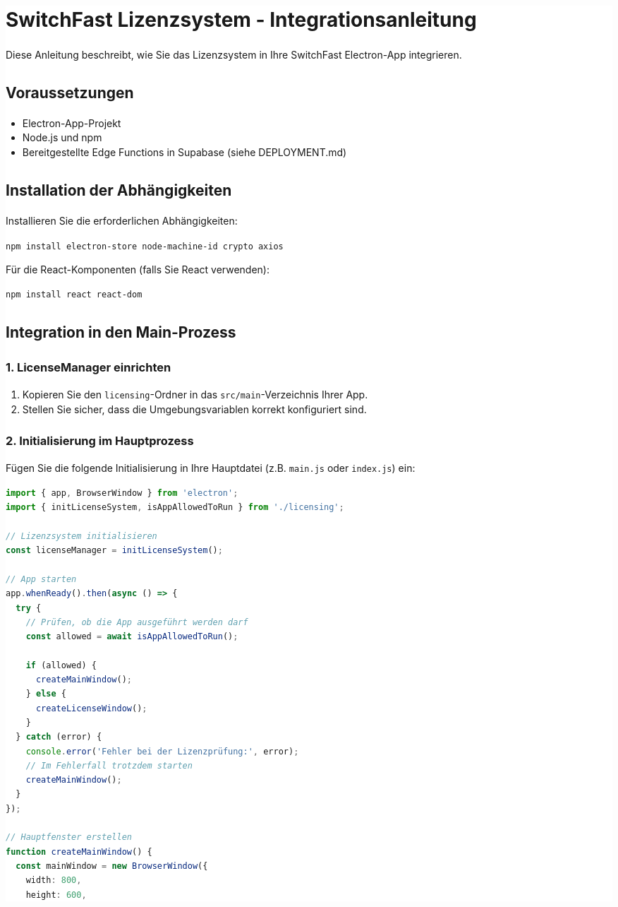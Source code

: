 # SwitchFast Lizenzsystem - Integrationsanleitung

Diese Anleitung beschreibt, wie Sie das Lizenzsystem in Ihre SwitchFast Electron-App integrieren.

## Voraussetzungen

- Electron-App-Projekt
- Node.js und npm
- Bereitgestellte Edge Functions in Supabase (siehe DEPLOYMENT.md)

## Installation der Abhängigkeiten

Installieren Sie die erforderlichen Abhängigkeiten:

```bash
npm install electron-store node-machine-id crypto axios
```

Für die React-Komponenten (falls Sie React verwenden):

```bash
npm install react react-dom
```

## Integration in den Main-Prozess

### 1. LicenseManager einrichten

1. Kopieren Sie den `licensing`-Ordner in das `src/main`-Verzeichnis Ihrer App.
2. Stellen Sie sicher, dass die Umgebungsvariablen korrekt konfiguriert sind.

### 2. Initialisierung im Hauptprozess

Fügen Sie die folgende Initialisierung in Ihre Hauptdatei (z.B. `main.js` oder `index.js`) ein:

```typescript
import { app, BrowserWindow } from 'electron';
import { initLicenseSystem, isAppAllowedToRun } from './licensing';

// Lizenzsystem initialisieren
const licenseManager = initLicenseSystem();

// App starten
app.whenReady().then(async () => {
  try {
    // Prüfen, ob die App ausgeführt werden darf
    const allowed = await isAppAllowedToRun();
    
    if (allowed) {
      createMainWindow();
    } else {
      createLicenseWindow();
    }
  } catch (error) {
    console.error('Fehler bei der Lizenzprüfung:', error);
    // Im Fehlerfall trotzdem starten
    createMainWindow();
  }
});

// Hauptfenster erstellen
function createMainWindow() {
  const mainWindow = new BrowserWindow({
    width: 800,
    height: 600,
```